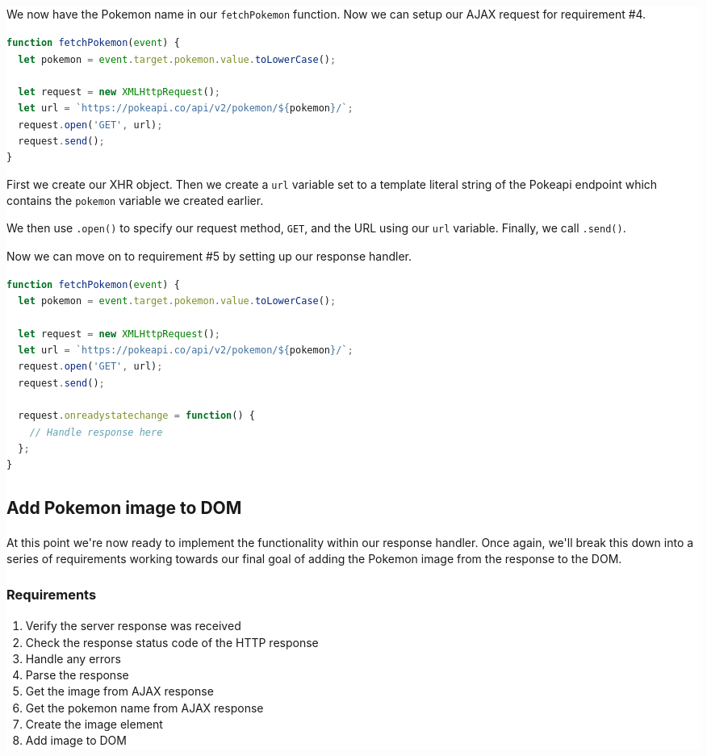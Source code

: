 We now have the Pokemon name in our `fetchPokemon` function. Now we can setup our AJAX request for requirement #4.

```javascript
function fetchPokemon(event) {
  let pokemon = event.target.pokemon.value.toLowerCase();

  let request = new XMLHttpRequest();
  let url = `https://pokeapi.co/api/v2/pokemon/${pokemon}/`;
  request.open('GET', url);
  request.send();
}
```

First we create our XHR object. Then we create a `url` variable set to a template literal string of the Pokeapi endpoint which contains the `pokemon` variable we created earlier.




We then use `.open()` to specify our request method, `GET`, and the URL using our `url` variable. Finally, we call `.send()`.

Now we can move on to requirement #5 by setting up our response handler.

```javascript
function fetchPokemon(event) {
  let pokemon = event.target.pokemon.value.toLowerCase();

  let request = new XMLHttpRequest();
  let url = `https://pokeapi.co/api/v2/pokemon/${pokemon}/`;
  request.open('GET', url);
  request.send();

  request.onreadystatechange = function() {
    // Handle response here
  };
}
```

## Add Pokemon image to DOM

At this point we're now ready to implement the functionality within our response handler. Once again, we'll break this down into a series of requirements working towards our final goal of adding the Pokemon image from the response to the DOM.

### Requirements

1. Verify the server response was received
2. Check the response status code of the HTTP response
3. Handle any errors
4. Parse the response
5. Get the image from AJAX response
6. Get the pokemon name from AJAX response
7. Create the image element
8. Add image to DOM
